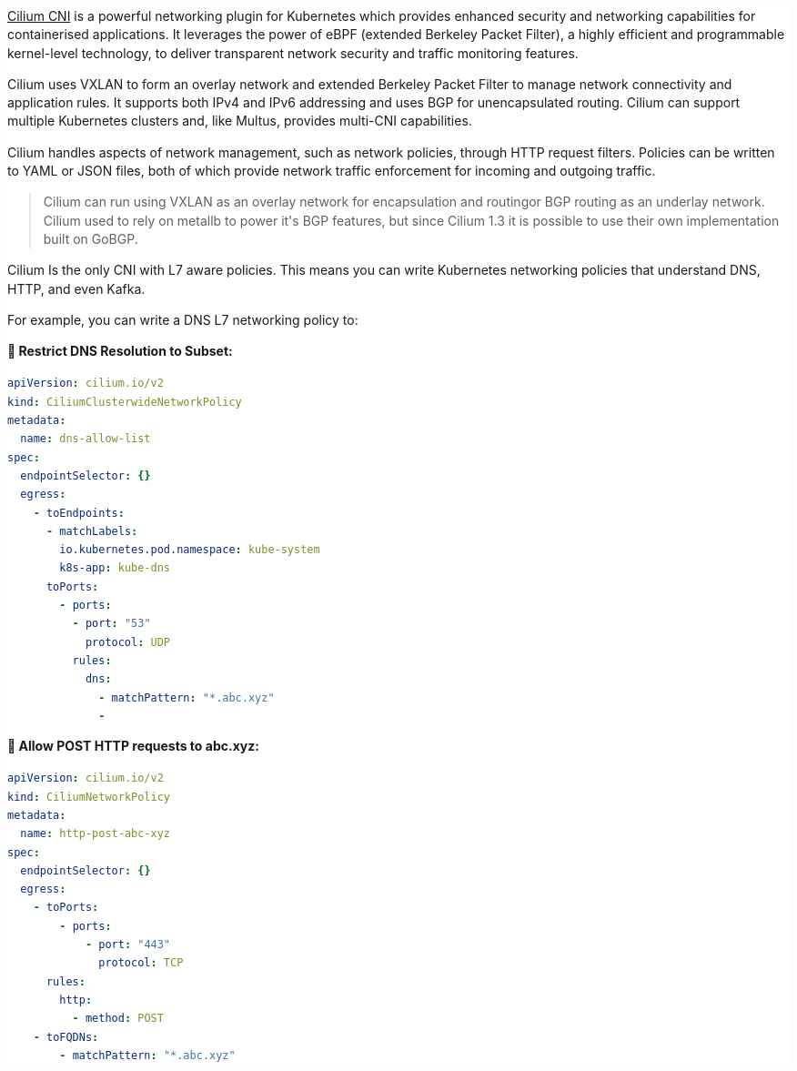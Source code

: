[Cilium CNI](https://docs.cilium.io/en/stable/) is a powerful networking plugin for Kubernetes which provides enhanced security and networking capabilities for containerised applications. It leverages the power of eBPF (extended Berkeley Packet Filter), a highly efficient and programmable kernel-level technology, to deliver transparent network security and traffic monitoring features.

Cilium uses VXLAN to form an overlay network and extended Berkeley Packet Filter to manage network connectivity and application rules. It supports both IPv4 and IPv6 addressing and uses BGP for unencapsulated routing. Cilium can support multiple Kubernetes clusters and, like Multus, provides multi-CNI capabilities.

Cilium handles aspects of network management, such as network policies, through HTTP request filters. Policies can be written to YAML or JSON files, both of which provide network traffic enforcement for incoming and outgoing traffic.

 > Cilium can run using VXLAN as an overlay network for encapsulation and routingor BGP routing as an underlay network. Cilium used to rely on metallb to power it's BGP features, but since Cilium 1.3 it is possible to use their own implementation built on GoBGP.

Cilium Is the only CNI with L7 aware policies. This means you can write Kubernetes networking policies that understand DNS, HTTP, and even Kafka.

For example, you can write a DNS L7 networking policy to:

**🧩 Restrict DNS Resolution to Subset:**

```yaml
apiVersion: cilium.io/v2
kind: CiliumClusterwideNetworkPolicy
metadata:
  name: dns-allow-list
spec:
  endpointSelector: {}
  egress:
    - toEndpoints:
      - matchLabels:
        io.kubernetes.pod.namespace: kube-system
        k8s-app: kube-dns
      toPorts:
        - ports:
          - port: "53"
            protocol: UDP
          rules:
            dns:
              - matchPattern: "*.abc.xyz"
              - 
```

**🧩 Allow POST HTTP requests to abc.xyz:**

```yaml
apiVersion: cilium.io/v2
kind: CiliumNetworkPolicy
metadata:
  name: http-post-abc-xyz
spec:
  endpointSelector: {}
  egress:
    - toPorts:
        - ports:
            - port: "443"
              protocol: TCP
      rules:
        http:
          - method: POST
    - toFQDNs:
        - matchPattern: "*.abc.xyz"
```
